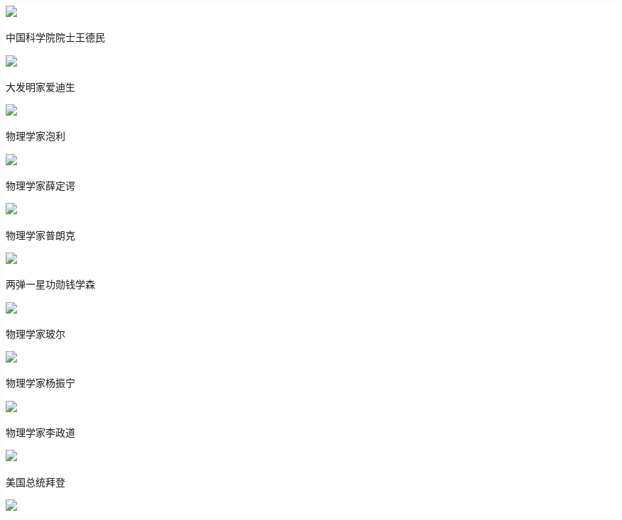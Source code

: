   

![](https://picx.zhimg.com/50/v2-9deb52347fff1338d2191c2e98898689_720w.jpg?source=1def8aca)

中国科学院院士王德民

  

![](https://picx.zhimg.com/50/v2-caa359d922460f28baeda0f095c10e8b_720w.jpg?source=1def8aca)

大发明家爱迪生

  

![](https://pica.zhimg.com/50/v2-a25d900624dd3fd96d9e9161c237be47_720w.jpg?source=1def8aca)

物理学家泡利

  

![](https://pic1.zhimg.com/50/v2-415062787957133ad57c3723361c595f_720w.jpg?source=1def8aca)

物理学家薛定谔

  

![](https://pic1.zhimg.com/50/v2-ec3416a90ea5607ef48966c04b74de64_720w.jpg?source=1def8aca)

物理学家普朗克

  

![](https://pica.zhimg.com/50/v2-32dc1ec38ddd0a85227cd1d2c6dfde0c_720w.jpg?source=1def8aca)

两弹一星功勋钱学森

  

![](https://pic1.zhimg.com/50/v2-5cd56582be39cef52940429ea2261324_720w.jpg?source=1def8aca)

物理学家玻尔

  

![](https://picx.zhimg.com/50/v2-df6cb93461c2b200c80ffbacfca70aff_720w.jpg?source=1def8aca)

物理学家杨振宁

  

![](https://picx.zhimg.com/50/v2-97d58aa2ff0bcad4b511b44330f3eac6_720w.jpg?source=1def8aca)

物理学家李政道

  

![](https://picx.zhimg.com/50/v2-6cb0aa893ee5b1226f2af5db48ca398d_720w.jpg?source=1def8aca)

美国总统拜登

  

![](https://picx.zhimg.com/50/v2-8f9747596fc5a3314eb412260e1e41a2_720w.jpg?source=1def8aca)
